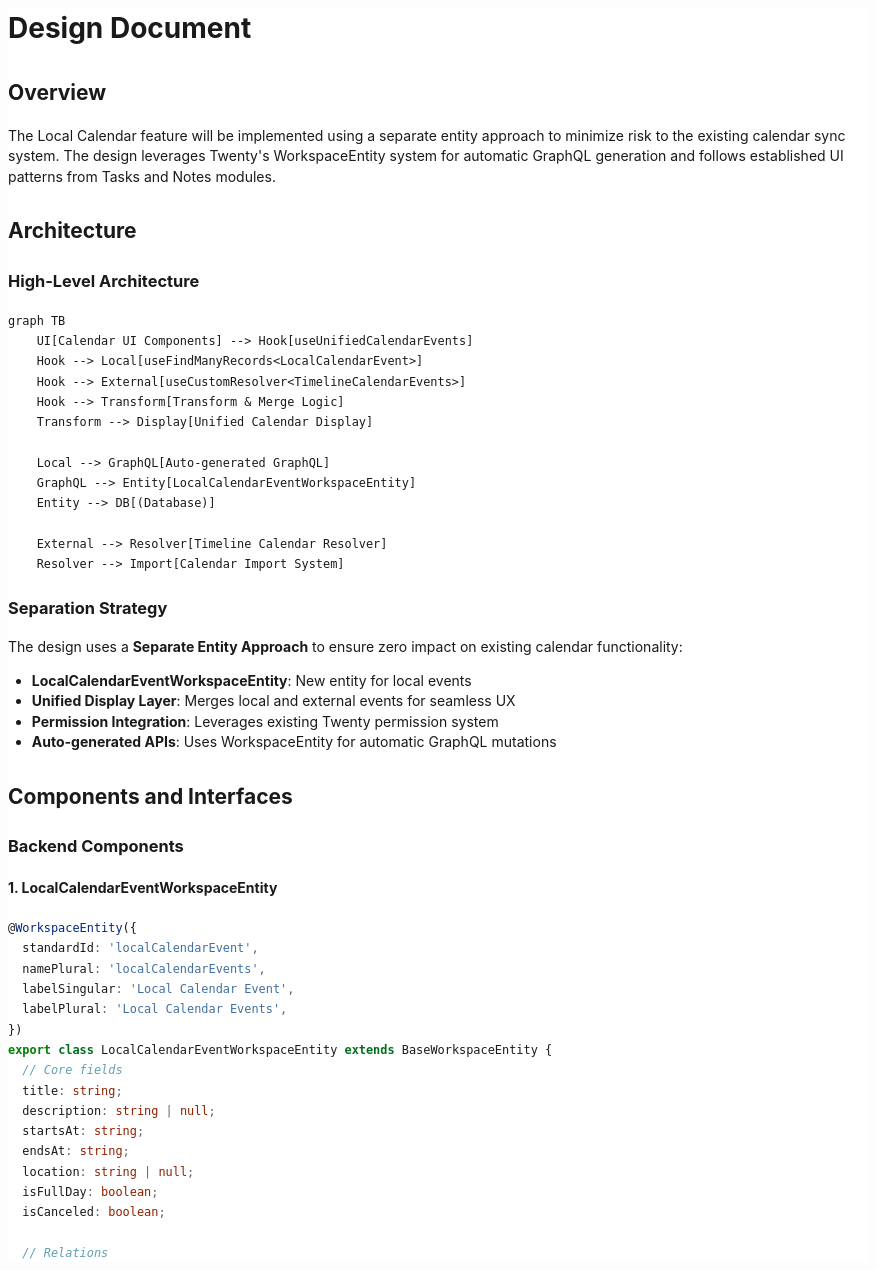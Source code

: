 # Design Document

## Overview

The Local Calendar feature will be implemented using a separate entity approach to minimize risk to the existing calendar sync system. The design leverages Twenty's WorkspaceEntity system for automatic GraphQL generation and follows established UI patterns from Tasks and Notes modules.

## Architecture

### High-Level Architecture

```mermaid
graph TB
    UI[Calendar UI Components] --> Hook[useUnifiedCalendarEvents]
    Hook --> Local[useFindManyRecords<LocalCalendarEvent>]
    Hook --> External[useCustomResolver<TimelineCalendarEvents>]
    Hook --> Transform[Transform & Merge Logic]
    Transform --> Display[Unified Calendar Display]
    
    Local --> GraphQL[Auto-generated GraphQL]
    GraphQL --> Entity[LocalCalendarEventWorkspaceEntity]
    Entity --> DB[(Database)]
    
    External --> Resolver[Timeline Calendar Resolver]
    Resolver --> Import[Calendar Import System]
```

### Separation Strategy

The design uses a **Separate Entity Approach** to ensure zero impact on existing calendar functionality:

- **LocalCalendarEventWorkspaceEntity**: New entity for local events
- **Unified Display Layer**: Merges local and external events for seamless UX
- **Permission Integration**: Leverages existing Twenty permission system
- **Auto-generated APIs**: Uses WorkspaceEntity for automatic GraphQL mutations

## Components and Interfaces

### Backend Components

#### 1. LocalCalendarEventWorkspaceEntity

```typescript
@WorkspaceEntity({
  standardId: 'localCalendarEvent',
  namePlural: 'localCalendarEvents',
  labelSingular: 'Local Calendar Event',
  labelPlural: 'Local Calendar Events',
})
export class LocalCalendarEventWorkspaceEntity extends BaseWorkspaceEntity {
  // Core fields
  title: string;
  description: string | null;
  startsAt: string;
  endsAt: string;
  location: string | null;
  isFullDay: boolean;
  isCanceled: boolean;
  
  // Relations
```